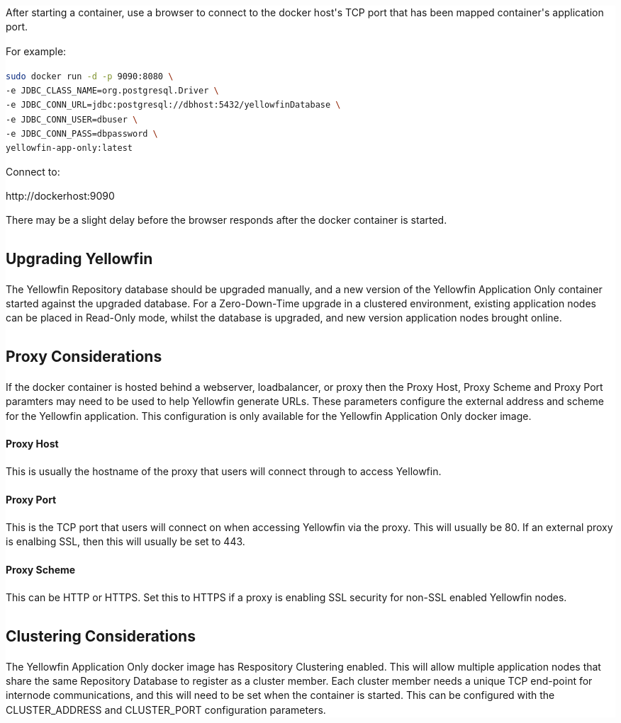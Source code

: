 After starting a container, use a browser to connect to the docker host's TCP port that has been mapped container's application port.

For example:
```bash
sudo docker run -d -p 9090:8080 \
-e JDBC_CLASS_NAME=org.postgresql.Driver \
-e JDBC_CONN_URL=jdbc:postgresql://dbhost:5432/yellowfinDatabase \
-e JDBC_CONN_USER=dbuser \
-e JDBC_CONN_PASS=dbpassword \
yellowfin-app-only:latest
```

Connect to:

http://dockerhost:9090


There may be a slight delay before the browser responds after the docker container is started.



Upgrading Yellowfin
--------------------

The Yellowfin Repository database should be upgraded manually, and a new version of the Yellowfin Application Only container started against the upgraded database. For a Zero-Down-Time upgrade in a clustered environment, existing application nodes can be placed in Read-Only mode, whilst the database is upgraded, and new version application nodes brought online.


Proxy Considerations
----------------------

If the docker container is hosted behind a webserver, loadbalancer, or proxy then the Proxy Host, Proxy Scheme and Proxy Port paramters may need to be used to help Yellowfin generate URLs. These parameters configure the external address and scheme for the Yellowfin application. This configuration is only available for the Yellowfin Application Only docker image.

#### Proxy Host

This is usually the hostname of the proxy that users will connect through to access Yellowfin.

#### Proxy Port

This is the TCP port that users will connect on when accessing Yellowfin via the proxy. This will usually be 80. If an external proxy is enalbing SSL, then this will usually be set to 443.

#### Proxy Scheme

This can be HTTP or HTTPS. Set this to HTTPS if a proxy is enabling SSL security for non-SSL enabled Yellowfin nodes.


Clustering Considerations
----------------------

The Yellowfin Application Only docker image has Respository Clustering enabled. This will allow multiple application nodes that share the same Repository Database to register as a cluster member. Each cluster member needs a unique TCP end-point for internode communications, and this will need to be set when the container is started. This can be configured with the CLUSTER_ADDRESS and CLUSTER_PORT configuration parameters.
